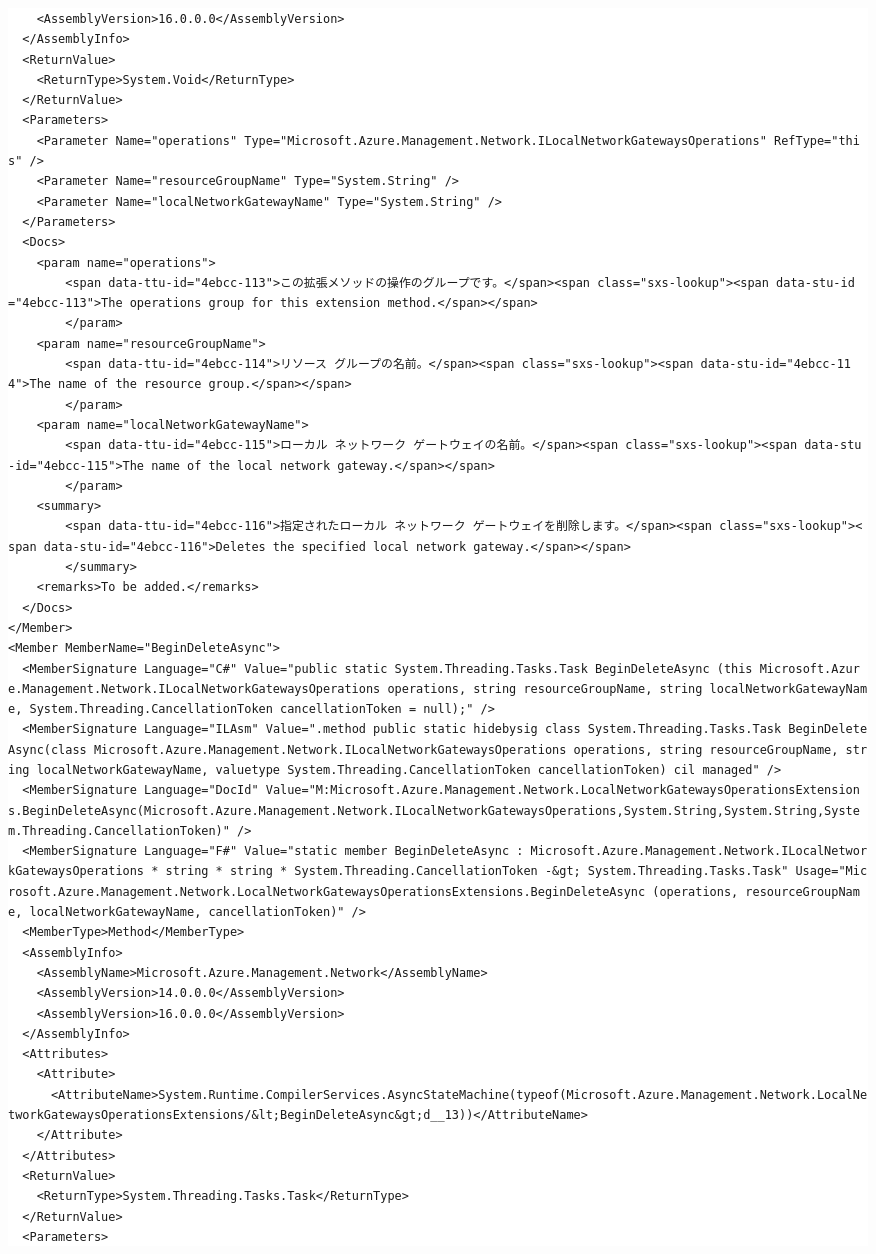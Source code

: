         <AssemblyVersion>16.0.0.0</AssemblyVersion>
      </AssemblyInfo>
      <ReturnValue>
        <ReturnType>System.Void</ReturnType>
      </ReturnValue>
      <Parameters>
        <Parameter Name="operations" Type="Microsoft.Azure.Management.Network.ILocalNetworkGatewaysOperations" RefType="this" />
        <Parameter Name="resourceGroupName" Type="System.String" />
        <Parameter Name="localNetworkGatewayName" Type="System.String" />
      </Parameters>
      <Docs>
        <param name="operations">
            <span data-ttu-id="4ebcc-113">この拡張メソッドの操作のグループです。</span><span class="sxs-lookup"><span data-stu-id="4ebcc-113">The operations group for this extension method.</span></span>
            </param>
        <param name="resourceGroupName">
            <span data-ttu-id="4ebcc-114">リソース グループの名前。</span><span class="sxs-lookup"><span data-stu-id="4ebcc-114">The name of the resource group.</span></span>
            </param>
        <param name="localNetworkGatewayName">
            <span data-ttu-id="4ebcc-115">ローカル ネットワーク ゲートウェイの名前。</span><span class="sxs-lookup"><span data-stu-id="4ebcc-115">The name of the local network gateway.</span></span>
            </param>
        <summary>
            <span data-ttu-id="4ebcc-116">指定されたローカル ネットワーク ゲートウェイを削除します。</span><span class="sxs-lookup"><span data-stu-id="4ebcc-116">Deletes the specified local network gateway.</span></span>
            </summary>
        <remarks>To be added.</remarks>
      </Docs>
    </Member>
    <Member MemberName="BeginDeleteAsync">
      <MemberSignature Language="C#" Value="public static System.Threading.Tasks.Task BeginDeleteAsync (this Microsoft.Azure.Management.Network.ILocalNetworkGatewaysOperations operations, string resourceGroupName, string localNetworkGatewayName, System.Threading.CancellationToken cancellationToken = null);" />
      <MemberSignature Language="ILAsm" Value=".method public static hidebysig class System.Threading.Tasks.Task BeginDeleteAsync(class Microsoft.Azure.Management.Network.ILocalNetworkGatewaysOperations operations, string resourceGroupName, string localNetworkGatewayName, valuetype System.Threading.CancellationToken cancellationToken) cil managed" />
      <MemberSignature Language="DocId" Value="M:Microsoft.Azure.Management.Network.LocalNetworkGatewaysOperationsExtensions.BeginDeleteAsync(Microsoft.Azure.Management.Network.ILocalNetworkGatewaysOperations,System.String,System.String,System.Threading.CancellationToken)" />
      <MemberSignature Language="F#" Value="static member BeginDeleteAsync : Microsoft.Azure.Management.Network.ILocalNetworkGatewaysOperations * string * string * System.Threading.CancellationToken -&gt; System.Threading.Tasks.Task" Usage="Microsoft.Azure.Management.Network.LocalNetworkGatewaysOperationsExtensions.BeginDeleteAsync (operations, resourceGroupName, localNetworkGatewayName, cancellationToken)" />
      <MemberType>Method</MemberType>
      <AssemblyInfo>
        <AssemblyName>Microsoft.Azure.Management.Network</AssemblyName>
        <AssemblyVersion>14.0.0.0</AssemblyVersion>
        <AssemblyVersion>16.0.0.0</AssemblyVersion>
      </AssemblyInfo>
      <Attributes>
        <Attribute>
          <AttributeName>System.Runtime.CompilerServices.AsyncStateMachine(typeof(Microsoft.Azure.Management.Network.LocalNetworkGatewaysOperationsExtensions/&lt;BeginDeleteAsync&gt;d__13))</AttributeName>
        </Attribute>
      </Attributes>
      <ReturnValue>
        <ReturnType>System.Threading.Tasks.Task</ReturnType>
      </ReturnValue>
      <Parameters>